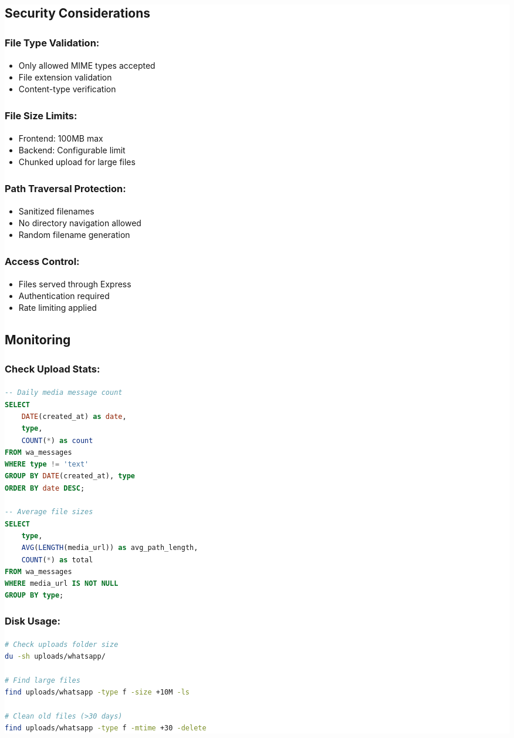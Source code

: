 ## Security Considerations

### File Type Validation:
- Only allowed MIME types accepted
- File extension validation
- Content-type verification

### File Size Limits:
- Frontend: 100MB max
- Backend: Configurable limit
- Chunked upload for large files

### Path Traversal Protection:
- Sanitized filenames
- No directory navigation allowed
- Random filename generation

### Access Control:
- Files served through Express
- Authentication required
- Rate limiting applied

## Monitoring

### Check Upload Stats:
```sql
-- Daily media message count
SELECT 
    DATE(created_at) as date,
    type,
    COUNT(*) as count
FROM wa_messages
WHERE type != 'text'
GROUP BY DATE(created_at), type
ORDER BY date DESC;

-- Average file sizes
SELECT 
    type,
    AVG(LENGTH(media_url)) as avg_path_length,
    COUNT(*) as total
FROM wa_messages
WHERE media_url IS NOT NULL
GROUP BY type;
```

### Disk Usage:
```bash
# Check uploads folder size
du -sh uploads/whatsapp/

# Find large files
find uploads/whatsapp -type f -size +10M -ls

# Clean old files (>30 days)
find uploads/whatsapp -type f -mtime +30 -delete
```

